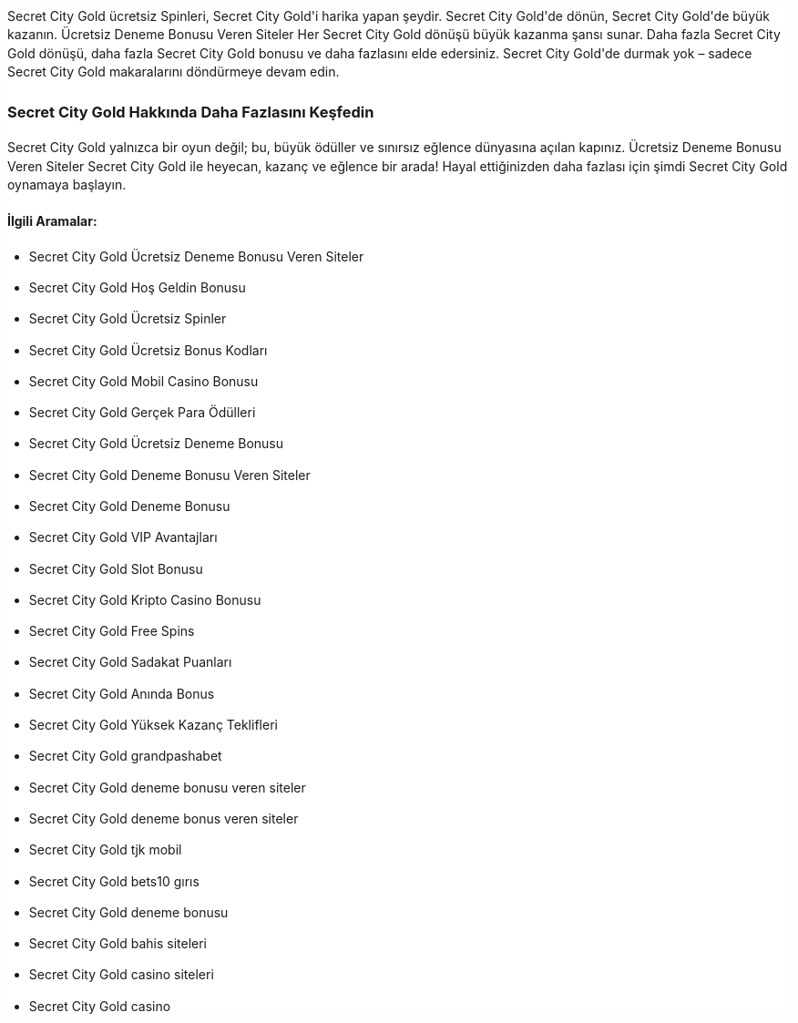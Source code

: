 Secret City Gold ücretsiz Spinleri, Secret City Gold'i harika yapan şeydir. Secret City Gold'de dönün, Secret City Gold'de büyük kazanın. Ücretsiz Deneme Bonusu Veren Siteler Her Secret City Gold dönüşü büyük kazanma şansı sunar. Daha fazla Secret City Gold dönüşü, daha fazla Secret City Gold bonusu ve daha fazlasını elde edersiniz. Secret City Gold'de durmak yok – sadece Secret City Gold makaralarını döndürmeye devam edin.

### Secret City Gold Hakkında Daha Fazlasını Keşfedin

Secret City Gold yalnızca bir oyun değil; bu, büyük ödüller ve sınırsız eğlence dünyasına açılan kapınız. Ücretsiz Deneme Bonusu Veren Siteler Secret City Gold ile heyecan, kazanç ve eğlence bir arada! Hayal ettiğinizden daha fazlası için şimdi Secret City Gold oynamaya başlayın.

#### İlgili Aramalar:
- Secret City Gold Ücretsiz Deneme Bonusu Veren Siteler

- Secret City Gold Hoş Geldin Bonusu  

- Secret City Gold Ücretsiz Spinler  

- Secret City Gold Ücretsiz Bonus Kodları  

- Secret City Gold Mobil Casino Bonusu  

- Secret City Gold Gerçek Para Ödülleri  

- Secret City Gold Ücretsiz Deneme Bonusu

- Secret City Gold Deneme Bonusu Veren Siteler

- Secret City Gold Deneme Bonusu

- Secret City Gold VIP Avantajları  

- Secret City Gold Slot Bonusu  

- Secret City Gold Kripto Casino Bonusu  

- Secret City Gold Free Spins  

- Secret City Gold Sadakat Puanları  

- Secret City Gold Anında Bonus  

- Secret City Gold Yüksek Kazanç Teklifleri  

- Secret City Gold grandpashabet

- Secret City Gold deneme bonusu veren siteler

- Secret City Gold deneme bonus veren siteler

- Secret City Gold tjk mobil

- Secret City Gold bets10 gırıs

- Secret City Gold deneme bonusu

- Secret City Gold bahis siteleri

- Secret City Gold casino siteleri

- Secret City Gold casino
